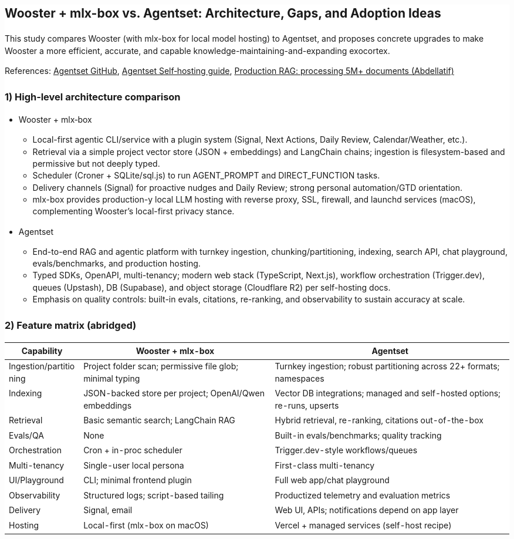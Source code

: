 ## Wooster + mlx-box vs. Agentset: Architecture, Gaps, and Adoption Ideas

This study compares Wooster (with mlx-box for local model hosting) to Agentset, and proposes concrete upgrades to make Wooster a more efficient, accurate, and capable knowledge-maintaining-and-expanding exocortex.

References: [Agentset GitHub](https://github.com/agentset-ai/agentset), [Agentset Self‑hosting guide](https://docs.agentset.ai/open-source/self-hosting), [Production RAG: processing 5M+ documents (Abdellatif)](https://blog.abdellatif.io/production-rag-processing-5m-documents)

### 1) High‑level architecture comparison

- Wooster + mlx‑box
  - Local-first agentic CLI/service with a plugin system (Signal, Next Actions, Daily Review, Calendar/Weather, etc.).
  - Retrieval via a simple project vector store (JSON + embeddings) and LangChain chains; ingestion is filesystem-based and permissive but not deeply typed.
  - Scheduler (Croner + SQLite/sql.js) to run AGENT_PROMPT and DIRECT_FUNCTION tasks.
  - Delivery channels (Signal) for proactive nudges and Daily Review; strong personal automation/GTD orientation.
  - mlx-box provides production-y local LLM hosting with reverse proxy, SSL, firewall, and launchd services (macOS), complementing Wooster’s local-first privacy stance.

- Agentset
  - End-to-end RAG and agentic platform with turnkey ingestion, chunking/partitioning, indexing, search API, chat playground, evals/benchmarks, and production hosting.
  - Typed SDKs, OpenAPI, multi-tenancy; modern web stack (TypeScript, Next.js), workflow orchestration (Trigger.dev), queues (Upstash), DB (Supabase), and object storage (Cloudflare R2) per self-hosting docs.
  - Emphasis on quality controls: built-in evals, citations, re-ranking, and observability to sustain accuracy at scale.

### 2) Feature matrix (abridged)

| Capability | Wooster + mlx-box | Agentset |
| --- | --- | --- |
| Ingestion/partitioning | Project folder scan; permissive file glob; minimal typing | Turnkey ingestion; robust partitioning across 22+ formats; namespaces |
| Indexing | JSON-backed store per project; OpenAI/Qwen embeddings | Vector DB integrations; managed and self-hosted options; re-runs, upserts |
| Retrieval | Basic semantic search; LangChain RAG | Hybrid retrieval, re-ranking, citations out-of-the-box |
| Evals/QA | None | Built-in evals/benchmarks; quality tracking |
| Orchestration | Cron + in-proc scheduler | Trigger.dev-style workflows/queues |
| Multi-tenancy | Single-user local persona | First-class multi-tenancy |
| UI/Playground | CLI; minimal frontend plugin | Full web app/chat playground |
| Observability | Structured logs; script-based tailing | Productized telemetry and evaluation metrics |
| Delivery | Signal, email | Web UI, APIs; notifications depend on app layer |
| Hosting | Local-first (mlx-box on macOS) | Vercel + managed services (self-host recipe) |
